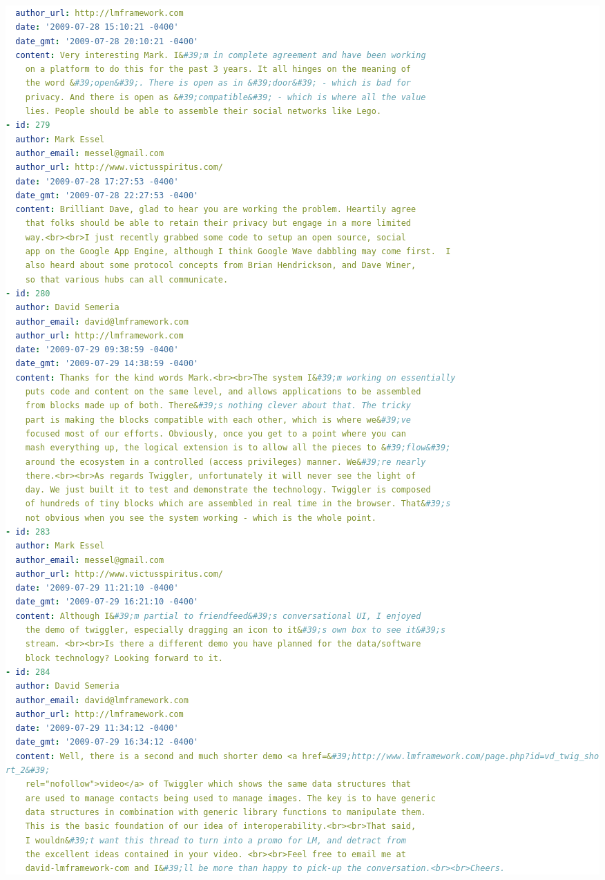 ```yaml
  author_url: http://lmframework.com
  date: '2009-07-28 15:10:21 -0400'
  date_gmt: '2009-07-28 20:10:21 -0400'
  content: Very interesting Mark. I&#39;m in complete agreement and have been working
    on a platform to do this for the past 3 years. It all hinges on the meaning of
    the word &#39;open&#39;. There is open as in &#39;door&#39; - which is bad for
    privacy. And there is open as &#39;compatible&#39; - which is where all the value
    lies. People should be able to assemble their social networks like Lego.
- id: 279
  author: Mark Essel
  author_email: messel@gmail.com
  author_url: http://www.victusspiritus.com/
  date: '2009-07-28 17:27:53 -0400'
  date_gmt: '2009-07-28 22:27:53 -0400'
  content: Brilliant Dave, glad to hear you are working the problem. Heartily agree
    that folks should be able to retain their privacy but engage in a more limited
    way.<br><br>I just recently grabbed some code to setup an open source, social
    app on the Google App Engine, although I think Google Wave dabbling may come first.  I
    also heard about some protocol concepts from Brian Hendrickson, and Dave Winer,
    so that various hubs can all communicate.
- id: 280
  author: David Semeria
  author_email: david@lmframework.com
  author_url: http://lmframework.com
  date: '2009-07-29 09:38:59 -0400'
  date_gmt: '2009-07-29 14:38:59 -0400'
  content: Thanks for the kind words Mark.<br><br>The system I&#39;m working on essentially
    puts code and content on the same level, and allows applications to be assembled
    from blocks made up of both. There&#39;s nothing clever about that. The tricky
    part is making the blocks compatible with each other, which is where we&#39;ve
    focused most of our efforts. Obviously, once you get to a point where you can
    mash everything up, the logical extension is to allow all the pieces to &#39;flow&#39;
    around the ecosystem in a controlled (access privileges) manner. We&#39;re nearly
    there.<br><br>As regards Twiggler, unfortunately it will never see the light of
    day. We just built it to test and demonstrate the technology. Twiggler is composed
    of hundreds of tiny blocks which are assembled in real time in the browser. That&#39;s
    not obvious when you see the system working - which is the whole point.
- id: 283
  author: Mark Essel
  author_email: messel@gmail.com
  author_url: http://www.victusspiritus.com/
  date: '2009-07-29 11:21:10 -0400'
  date_gmt: '2009-07-29 16:21:10 -0400'
  content: Although I&#39;m partial to friendfeed&#39;s conversational UI, I enjoyed
    the demo of twiggler, especially dragging an icon to it&#39;s own box to see it&#39;s
    stream. <br><br>Is there a different demo you have planned for the data/software
    block technology? Looking forward to it.
- id: 284
  author: David Semeria
  author_email: david@lmframework.com
  author_url: http://lmframework.com
  date: '2009-07-29 11:34:12 -0400'
  date_gmt: '2009-07-29 16:34:12 -0400'
  content: Well, there is a second and much shorter demo <a href=&#39;http://www.lmframework.com/page.php?id=vd_twig_short_2&#39;
    rel="nofollow">video</a> of Twiggler which shows the same data structures that
    are used to manage contacts being used to manage images. The key is to have generic
    data structures in combination with generic library functions to manipulate them.
    This is the basic foundation of our idea of interoperability.<br><br>That said,
    I wouldn&#39;t want this thread to turn into a promo for LM, and detract from
    the excellent ideas contained in your video. <br><br>Feel free to email me at
    david-lmframework-com and I&#39;ll be more than happy to pick-up the conversation.<br><br>Cheers.
```